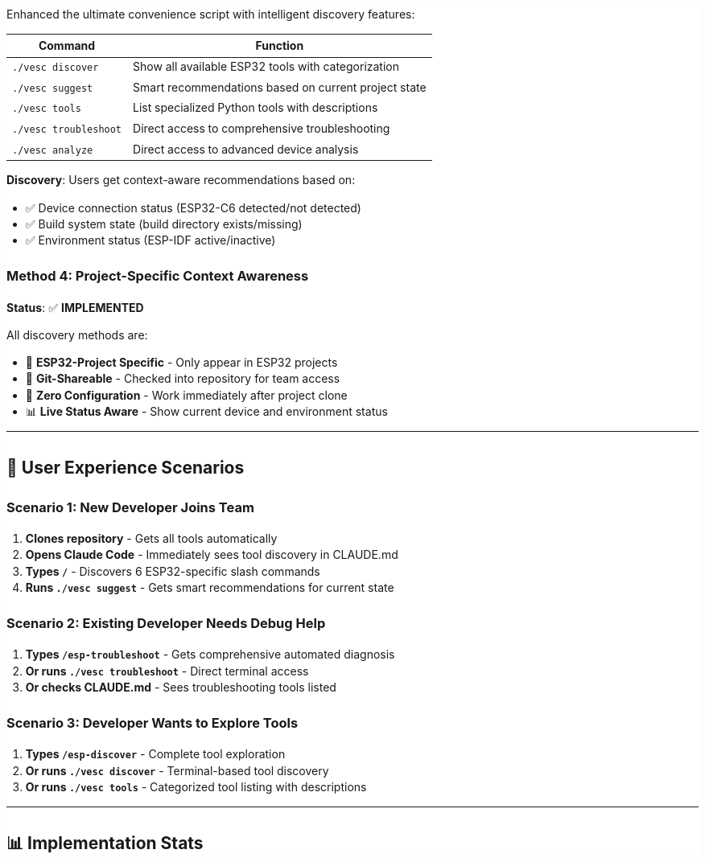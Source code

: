 Enhanced the ultimate convenience script with intelligent discovery features:

| Command | Function |
|---------|----------|
| `./vesc discover` | Show all available ESP32 tools with categorization |
| `./vesc suggest` | Smart recommendations based on current project state |
| `./vesc tools` | List specialized Python tools with descriptions |
| `./vesc troubleshoot` | Direct access to comprehensive troubleshooting |
| `./vesc analyze` | Direct access to advanced device analysis |

**Discovery**: Users get context-aware recommendations based on:
- ✅ Device connection status (ESP32-C6 detected/not detected)
- ✅ Build system state (build directory exists/missing)
- ✅ Environment status (ESP-IDF active/inactive)

### **Method 4: Project-Specific Context Awareness**
**Status**: ✅ **IMPLEMENTED**

All discovery methods are:
- 🎯 **ESP32-Project Specific** - Only appear in ESP32 projects
- 📁 **Git-Shareable** - Checked into repository for team access
- 🔄 **Zero Configuration** - Work immediately after project clone
- 📊 **Live Status Aware** - Show current device and environment status

---

## 🚀 **User Experience Scenarios**

### **Scenario 1: New Developer Joins Team**
1. **Clones repository** - Gets all tools automatically
2. **Opens Claude Code** - Immediately sees tool discovery in CLAUDE.md
3. **Types `/`** - Discovers 6 ESP32-specific slash commands
4. **Runs `./vesc suggest`** - Gets smart recommendations for current state

### **Scenario 2: Existing Developer Needs Debug Help**
1. **Types `/esp-troubleshoot`** - Gets comprehensive automated diagnosis
2. **Or runs `./vesc troubleshoot`** - Direct terminal access
3. **Or checks CLAUDE.md** - Sees troubleshooting tools listed

### **Scenario 3: Developer Wants to Explore Tools**
1. **Types `/esp-discover`** - Complete tool exploration
2. **Or runs `./vesc discover`** - Terminal-based tool discovery
3. **Or runs `./vesc tools`** - Categorized tool listing with descriptions

---

## 📊 **Implementation Stats**
